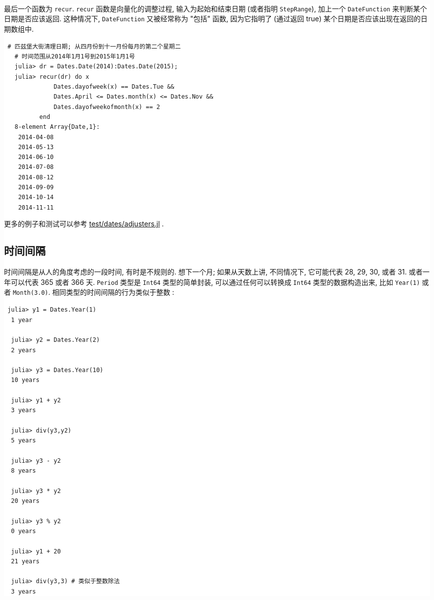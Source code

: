 最后一个函数为 ``recur``. ``recur`` 函数是向量化的调整过程, 输入为起始和结束日期 (或者指明 ``StepRange``), 加上一个 ``DateFunction`` 来判断某个日期是否应该返回. 这种情况下,  ``DateFunction`` 又被经常称为 "包括" 函数, 因为它指明了 (通过返回 true) 某个日期是否应该出现在返回的日期数组中.

  

```
 # 匹兹堡大街清理日期; 从四月份到十一月份每月的第二个星期二
   # 时间范围从2014年1月1号到2015年1月1号
   julia> dr = Dates.Date(2014):Dates.Date(2015);
   julia> recur(dr) do x
              Dates.dayofweek(x) == Dates.Tue &&
              Dates.April <= Dates.month(x) <= Dates.Nov &&
              Dates.dayofweekofmonth(x) == 2
          end
   8-element Array{Date,1}:
    2014-04-08
    2014-05-13
    2014-06-10
    2014-07-08
    2014-08-12
    2014-09-09
    2014-10-14
    2014-11-11
```

更多的例子和测试可以参考 [test/dates/adjusters.jl](https://github.com/JuliaLang/julia/blob/master/test/dates/adjusters.jl) .

## 时间间隔


时间间隔是从人的角度考虑的一段时间, 有时是不规则的. 想下一个月; 如果从天数上讲, 不同情况下, 它可能代表 28, 29, 30, 或者 31. 或者一年可以代表 365 或者 366 天. ``Period`` 类型是 ``Int64`` 类型的简单封装, 可以通过任何可以转换成 ``Int64`` 类型的数据构造出来, 比如 ``Year(1)`` 或者 ``Month(3.0)``. 相同类型的时间间隔的行为类似于整数 :

 

```
 julia> y1 = Dates.Year(1)
  1 year

  julia> y2 = Dates.Year(2)
  2 years

  julia> y3 = Dates.Year(10)
  10 years

  julia> y1 + y2
  3 years

  julia> div(y3,y2)
  5 years

  julia> y3 - y2
  8 years

  julia> y3 * y2
  20 years

  julia> y3 % y2
  0 years

  julia> y1 + 20
  21 years

  julia> div(y3,3) # 类似于整数除法
  3 years
```